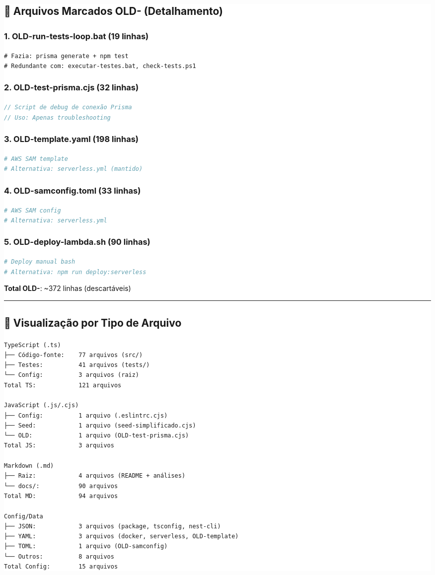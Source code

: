 
## 🧹 Arquivos Marcados OLD- (Detalhamento)

### 1. OLD-run-tests-loop.bat (19 linhas)
```batch
# Fazia: prisma generate + npm test
# Redundante com: executar-testes.bat, check-tests.ps1
```

### 2. OLD-test-prisma.cjs (32 linhas)
```javascript
// Script de debug de conexão Prisma
// Uso: Apenas troubleshooting
```

### 3. OLD-template.yaml (198 linhas)
```yaml
# AWS SAM template
# Alternativa: serverless.yml (mantido)
```

### 4. OLD-samconfig.toml (33 linhas)
```toml
# AWS SAM config
# Alternativa: serverless.yml
```

### 5. OLD-deploy-lambda.sh (90 linhas)
```bash
# Deploy manual bash
# Alternativa: npm run deploy:serverless
```

**Total OLD-**: ~372 linhas (descartáveis)

---

## 🎨 Visualização por Tipo de Arquivo

```
TypeScript (.ts)
├── Código-fonte:    77 arquivos (src/)
├── Testes:          41 arquivos (tests/)
└── Config:          3 arquivos (raiz)
Total TS:            121 arquivos

JavaScript (.js/.cjs)
├── Config:          1 arquivo (.eslintrc.cjs)
├── Seed:            1 arquivo (seed-simplificado.cjs)
└── OLD:             1 arquivo (OLD-test-prisma.cjs)
Total JS:            3 arquivos

Markdown (.md)
├── Raiz:            4 arquivos (README + análises)
└── docs/:           90 arquivos
Total MD:            94 arquivos

Config/Data
├── JSON:            3 arquivos (package, tsconfig, nest-cli)
├── YAML:            3 arquivos (docker, serverless, OLD-template)
├── TOML:            1 arquivo (OLD-samconfig)
└── Outros:          8 arquivos
Total Config:        15 arquivos

```